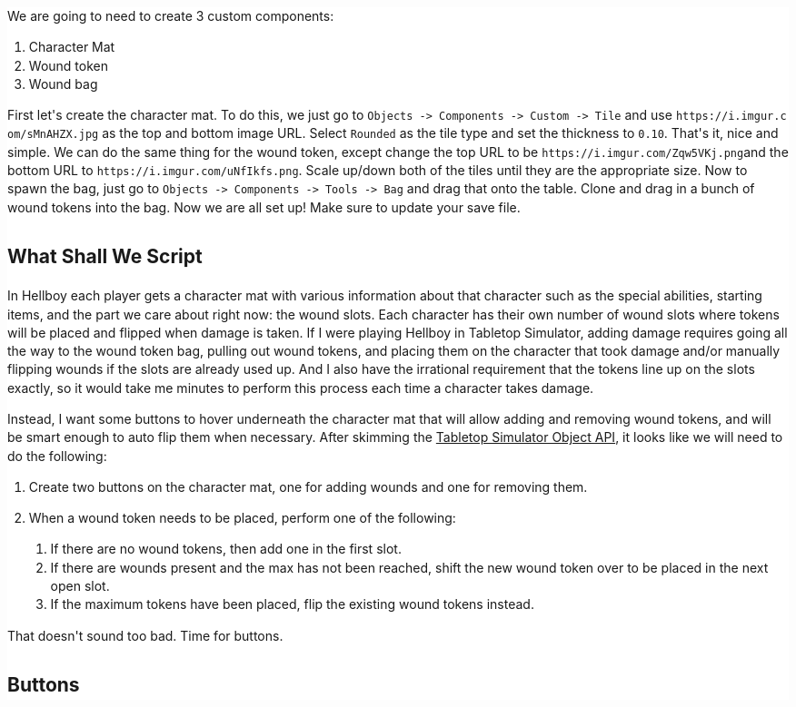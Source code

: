 We are going to need to create 3 custom components:

1. Character Mat
2. Wound token
3. Wound bag

First let's create the character mat. To do this, we just go to `Objects -> Components -> Custom -> Tile` and use
`https://i.imgur.com/sMnAHZX.jpg` as the top and bottom image URL. Select `Rounded` as the tile type and set the
thickness to `0.10`. That's it, nice and simple. We can do the same thing for the wound token, except change the top URL
to be `https://i.imgur.com/Zqw5VKj.png`and the bottom URL to `https://i.imgur.com/uNfIkfs.png`. Scale up/down both of the
tiles until they are the appropriate size. Now to spawn the bag, just go to `Objects -> Components -> Tools -> Bag` and
drag that onto the table. Clone and drag in a bunch of wound tokens into the bag. Now we are all set up! Make sure to 
update your save file.

## What Shall We Script 

In Hellboy each player gets a character mat with various information about that character such as the special abilities, 
starting items, and the part we care about right now: the wound slots. Each character has their own number of wound
slots where tokens will be placed and flipped when damage is taken. If I were playing Hellboy in Tabletop Simulator, 
adding damage requires going all the way to the wound token bag, pulling out wound tokens, and placing them on the 
character that took damage and/or manually flipping wounds if the slots are already used up. And I also have the 
irrational requirement that the tokens line up on the slots exactly, so it would take me minutes to perform this process 
each time a character takes damage. 

Instead, I want some buttons to hover underneath the character mat that will allow adding and removing wound tokens, and 
will be smart enough to auto flip them when necessary. After skimming the 
[Tabletop Simulator Object API](https://api.tabletopsimulator.com/object/), it looks like we will need to do the following:

1. Create two buttons on the character mat, one for adding wounds and one for removing them.
2. When a wound token needs to be placed, perform one of the following:
    
    1. If there are no wound tokens, then add one in the first slot. 
    2. If there are wounds present and the max has not been reached, shift the new wound token over to be placed in the 
    next open slot. 
    3. If the maximum tokens have been placed, flip the existing wound tokens instead.

That doesn't sound too bad. Time for buttons.

## Buttons
    